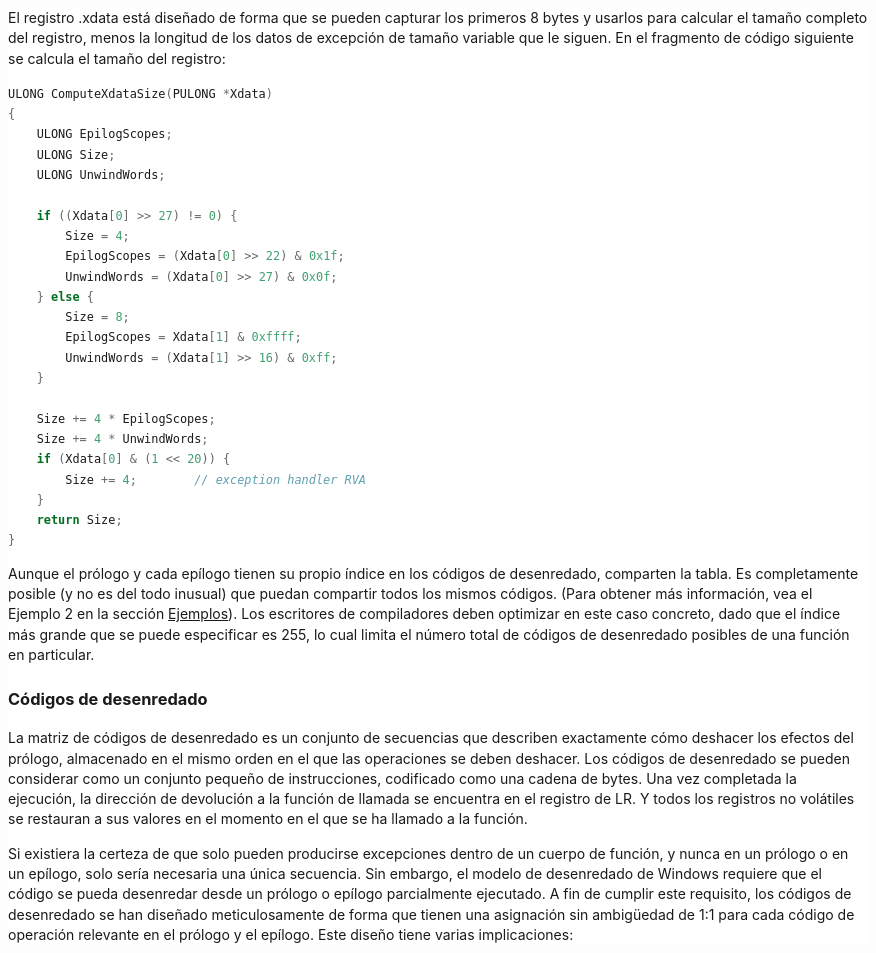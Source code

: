 El registro .xdata está diseñado de forma que se pueden capturar los primeros 8 bytes y usarlos para calcular el tamaño completo del registro, menos la longitud de los datos de excepción de tamaño variable que le siguen. En el fragmento de código siguiente se calcula el tamaño del registro:

```cpp
ULONG ComputeXdataSize(PULONG *Xdata)
{
    ULONG EpilogScopes;
    ULONG Size;
    ULONG UnwindWords;

    if ((Xdata[0] >> 27) != 0) {
        Size = 4;
        EpilogScopes = (Xdata[0] >> 22) & 0x1f;
        UnwindWords = (Xdata[0] >> 27) & 0x0f;
    } else {
        Size = 8;
        EpilogScopes = Xdata[1] & 0xffff;
        UnwindWords = (Xdata[1] >> 16) & 0xff;
    }

    Size += 4 * EpilogScopes;
    Size += 4 * UnwindWords;
    if (Xdata[0] & (1 << 20)) {
        Size += 4;        // exception handler RVA
    }
    return Size;
}
```

Aunque el prólogo y cada epílogo tienen su propio índice en los códigos de desenredado, comparten la tabla. Es completamente posible (y no es del todo inusual) que puedan compartir todos los mismos códigos. (Para obtener más información, vea el Ejemplo 2 en la sección [Ejemplos](#examples)). Los escritores de compiladores deben optimizar en este caso concreto, dado que el índice más grande que se puede especificar es 255, lo cual limita el número total de códigos de desenredado posibles de una función en particular.

### <a name="unwind-codes"></a>Códigos de desenredado

La matriz de códigos de desenredado es un conjunto de secuencias que describen exactamente cómo deshacer los efectos del prólogo, almacenado en el mismo orden en el que las operaciones se deben deshacer. Los códigos de desenredado se pueden considerar como un conjunto pequeño de instrucciones, codificado como una cadena de bytes. Una vez completada la ejecución, la dirección de devolución a la función de llamada se encuentra en el registro de LR. Y todos los registros no volátiles se restauran a sus valores en el momento en el que se ha llamado a la función.

Si existiera la certeza de que solo pueden producirse excepciones dentro de un cuerpo de función, y nunca en un prólogo o en un epílogo, solo sería necesaria una única secuencia. Sin embargo, el modelo de desenredado de Windows requiere que el código se pueda desenredar desde un prólogo o epílogo parcialmente ejecutado. A fin de cumplir este requisito, los códigos de desenredado se han diseñado meticulosamente de forma que tienen una asignación sin ambigüedad de 1:1 para cada código de operación relevante en el prólogo y el epílogo. Este diseño tiene varias implicaciones:

